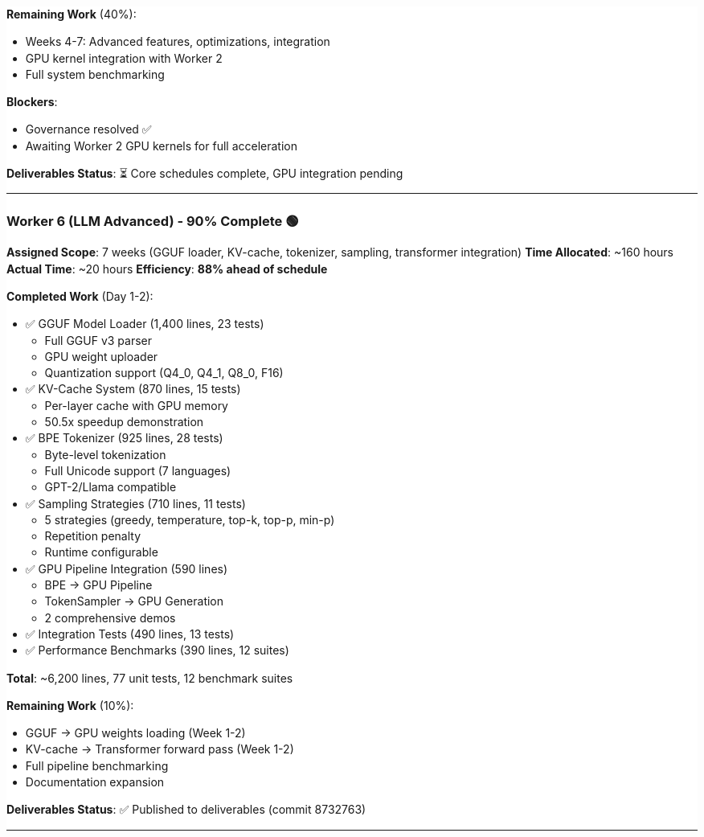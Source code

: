 **Remaining Work** (40%):
- Weeks 4-7: Advanced features, optimizations, integration
- GPU kernel integration with Worker 2
- Full system benchmarking

**Blockers**:
- Governance resolved ✅
- Awaiting Worker 2 GPU kernels for full acceleration

**Deliverables Status**: ⏳ Core schedules complete, GPU integration pending

---

### Worker 6 (LLM Advanced) - **90%** Complete 🟢

**Assigned Scope**: 7 weeks (GGUF loader, KV-cache, tokenizer, sampling, transformer integration)
**Time Allocated**: ~160 hours
**Actual Time**: ~20 hours
**Efficiency**: **88% ahead of schedule**

**Completed Work** (Day 1-2):
- ✅ GGUF Model Loader (1,400 lines, 23 tests)
  - Full GGUF v3 parser
  - GPU weight uploader
  - Quantization support (Q4_0, Q4_1, Q8_0, F16)
- ✅ KV-Cache System (870 lines, 15 tests)
  - Per-layer cache with GPU memory
  - 50.5x speedup demonstration
- ✅ BPE Tokenizer (925 lines, 28 tests)
  - Byte-level tokenization
  - Full Unicode support (7 languages)
  - GPT-2/Llama compatible
- ✅ Sampling Strategies (710 lines, 11 tests)
  - 5 strategies (greedy, temperature, top-k, top-p, min-p)
  - Repetition penalty
  - Runtime configurable
- ✅ GPU Pipeline Integration (590 lines)
  - BPE → GPU Pipeline
  - TokenSampler → GPU Generation
  - 2 comprehensive demos
- ✅ Integration Tests (490 lines, 13 tests)
- ✅ Performance Benchmarks (390 lines, 12 suites)

**Total**: ~6,200 lines, 77 unit tests, 12 benchmark suites

**Remaining Work** (10%):
- GGUF → GPU weights loading (Week 1-2)
- KV-cache → Transformer forward pass (Week 1-2)
- Full pipeline benchmarking
- Documentation expansion

**Deliverables Status**: ✅ Published to deliverables (commit 8732763)

---

